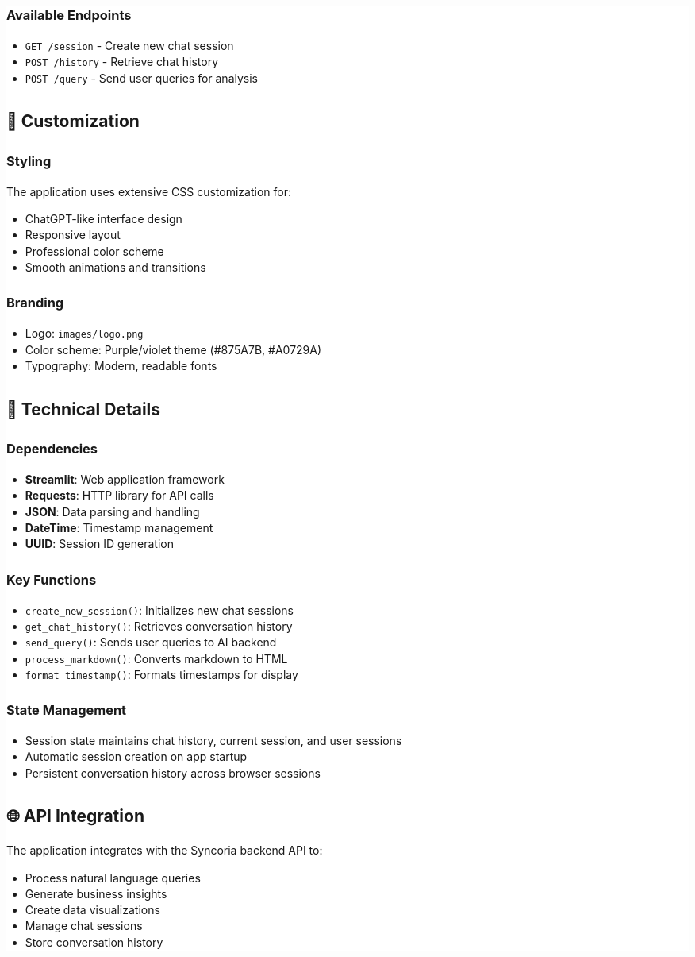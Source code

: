 ### Available Endpoints
- `GET /session` - Create new chat session
- `POST /history` - Retrieve chat history
- `POST /query` - Send user queries for analysis

## 🎨 Customization

### Styling
The application uses extensive CSS customization for:
- ChatGPT-like interface design
- Responsive layout
- Professional color scheme
- Smooth animations and transitions

### Branding
- Logo: `images/logo.png`
- Color scheme: Purple/violet theme (#875A7B, #A0729A)
- Typography: Modern, readable fonts



## 🔧 Technical Details

### Dependencies
- **Streamlit**: Web application framework
- **Requests**: HTTP library for API calls
- **JSON**: Data parsing and handling
- **DateTime**: Timestamp management
- **UUID**: Session ID generation

### Key Functions
- `create_new_session()`: Initializes new chat sessions
- `get_chat_history()`: Retrieves conversation history
- `send_query()`: Sends user queries to AI backend
- `process_markdown()`: Converts markdown to HTML
- `format_timestamp()`: Formats timestamps for display

### State Management
- Session state maintains chat history, current session, and user sessions
- Automatic session creation on app startup
- Persistent conversation history across browser sessions

## 🌐 API Integration

The application integrates with the Syncoria backend API to:
- Process natural language queries
- Generate business insights
- Create data visualizations
- Manage chat sessions
- Store conversation history
